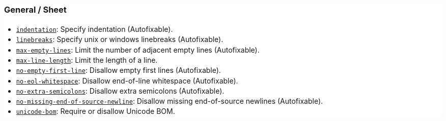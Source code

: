 ### General / Sheet

- [`indentation`](../../lib/rules/indentation/README.md): Specify indentation (Autofixable).
- [`linebreaks`](../../lib/rules/linebreaks/README.md): Specify unix or windows linebreaks (Autofixable).
- [`max-empty-lines`](../../lib/rules/max-empty-lines/README.md): Limit the number of adjacent empty lines (Autofixable).
- [`max-line-length`](../../lib/rules/max-line-length/README.md): Limit the length of a line.
- [`no-empty-first-line`](../../lib/rules/no-empty-first-line/README.md): Disallow empty first lines (Autofixable).
- [`no-eol-whitespace`](../../lib/rules/no-eol-whitespace/README.md): Disallow end-of-line whitespace (Autofixable).
- [`no-extra-semicolons`](../../lib/rules/no-extra-semicolons/README.md): Disallow extra semicolons (Autofixable).
- [`no-missing-end-of-source-newline`](../../lib/rules/no-missing-end-of-source-newline/README.md): Disallow missing end-of-source newlines (Autofixable).
- [`unicode-bom`](../../lib/rules/unicode-bom/README.md): Require or disallow Unicode BOM.
